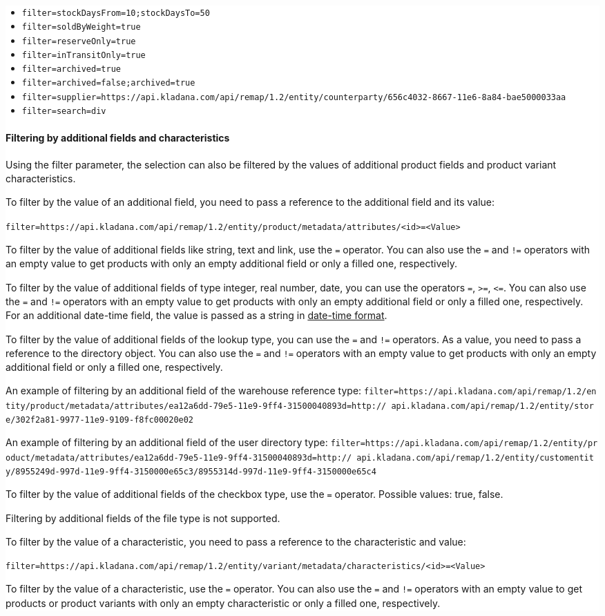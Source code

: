 - `filter=stockDaysFrom=10;stockDaysTo=50`
- `filter=soldByWeight=true`
- `filter=reserveOnly=true`
- `filter=inTransitOnly=true`
- `filter=archived=true`
- `filter=archived=false;archived=true`
- `filter=supplier=https://api.kladana.com/api/remap/1.2/entity/counterparty/656c4032-8667-11e6-8a84-bae5000033aa`
- `filter=search=div`

#### Filtering by additional fields and characteristics

Using the filter parameter, the selection can also be filtered by the values of additional product fields and product variant characteristics.

To filter by the value of an additional field, you need to pass a reference to the additional field and its value:

`filter=https://api.kladana.com/api/remap/1.2/entity/product/metadata/attributes/<id>=<Value>`

To filter by the value of additional fields like string, text and link, use the `=` operator. You can also use the `=` and `!=` operators with an empty value to get products with only an empty additional field or only a filled one, respectively.

To filter by the value of additional fields of type integer, real number, date, you can use the operators `=`, `>=`, `<=`. You can also use the `=` and `!=` operators with an empty value to get products with only an empty additional field or only a filled one, respectively. For an additional date-time field, the value is passed as a string in [date-time format](../#kladana-json-api-general-info-date-and-time-format).

To filter by the value of additional fields of the lookup type, you can use the `=` and `!=` operators. As a value, you need to pass a reference to the directory object. You can also use the `=` and `!=` operators with an empty value to get products with only an empty additional field or only a filled one, respectively.

An example of filtering by an additional field of the warehouse reference type: `filter=https://api.kladana.com/api/remap/1.2/entity/product/metadata/attributes/ea12a6dd-79e5-11e9-9ff4-31500040893d=http:// api.kladana.com/api/remap/1.2/entity/store/302f2a81-9977-11e9-9109-f8fc00020e02`

An example of filtering by an additional field of the user directory type: `filter=https://api.kladana.com/api/remap/1.2/entity/product/metadata/attributes/ea12a6dd-79e5-11e9-9ff4-31500040893d=http:// api.kladana.com/api/remap/1.2/entity/customentity/8955249d-997d-11e9-9ff4-3150000e65c3/8955314d-997d-11e9-9ff4-3150000e65c4`

To filter by the value of additional fields of the checkbox type, use the `=` operator. Possible values: true, false.

Filtering by additional fields of the file type is not supported.

To filter by the value of a characteristic, you need to pass a reference to the characteristic and value:

`filter=https://api.kladana.com/api/remap/1.2/entity/variant/metadata/characteristics/<id>=<Value>`

To filter by the value of a characteristic, use the `=` operator. You can also use the `=` and `!=` operators with an empty value to get products or product variants with only an empty characteristic or only a filled one, respectively.
